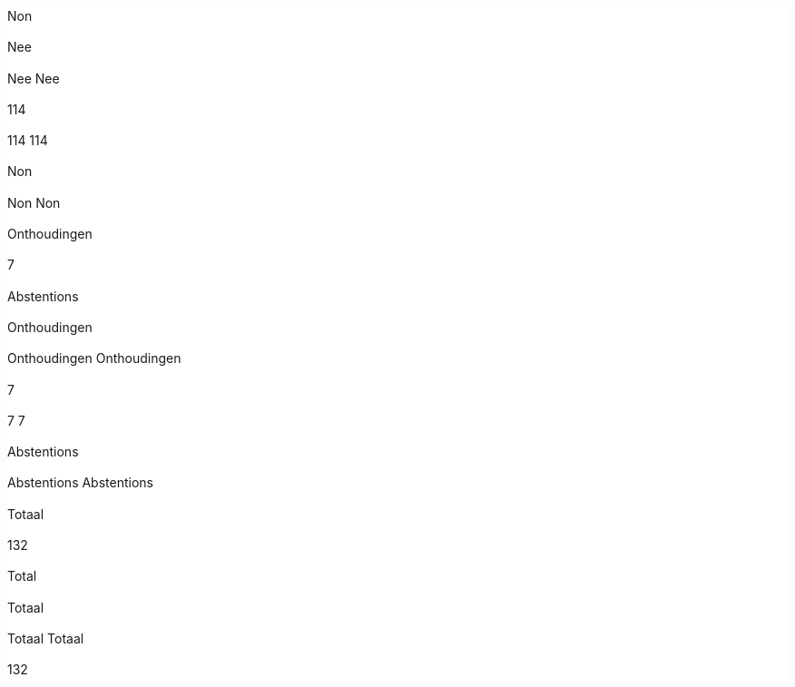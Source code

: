 
Non



Nee

Nee
Nee


114

114
114


Non

Non
Non



Onthoudingen


7


Abstentions



Onthoudingen

Onthoudingen
Onthoudingen


7

7
7


Abstentions

Abstentions
Abstentions



Totaal


132


Total



Totaal

Totaal
Totaal


132
